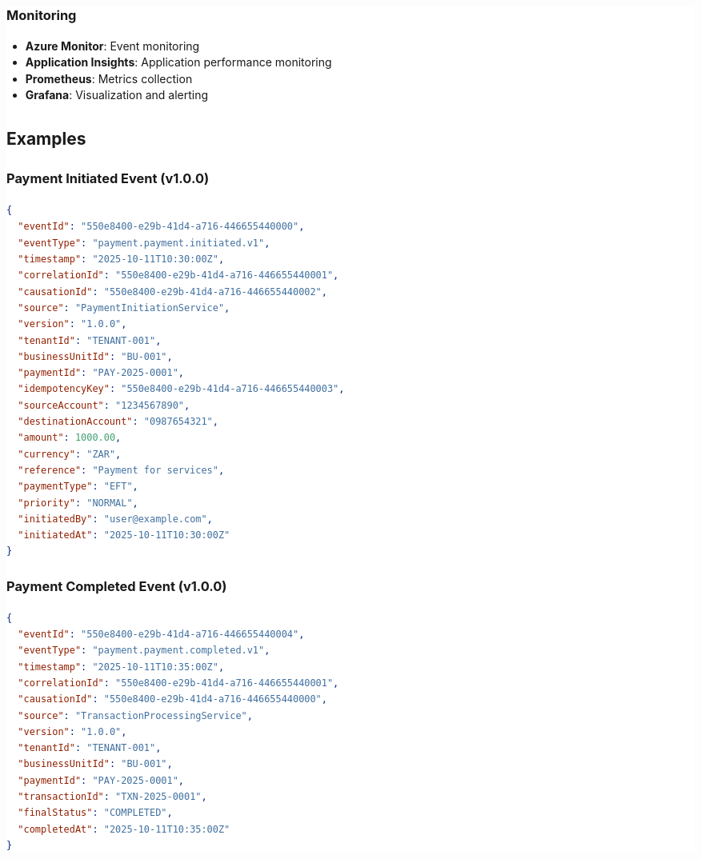 ### Monitoring
- **Azure Monitor**: Event monitoring
- **Application Insights**: Application performance monitoring
- **Prometheus**: Metrics collection
- **Grafana**: Visualization and alerting

## Examples

### Payment Initiated Event (v1.0.0)
```json
{
  "eventId": "550e8400-e29b-41d4-a716-446655440000",
  "eventType": "payment.payment.initiated.v1",
  "timestamp": "2025-10-11T10:30:00Z",
  "correlationId": "550e8400-e29b-41d4-a716-446655440001",
  "causationId": "550e8400-e29b-41d4-a716-446655440002",
  "source": "PaymentInitiationService",
  "version": "1.0.0",
  "tenantId": "TENANT-001",
  "businessUnitId": "BU-001",
  "paymentId": "PAY-2025-0001",
  "idempotencyKey": "550e8400-e29b-41d4-a716-446655440003",
  "sourceAccount": "1234567890",
  "destinationAccount": "0987654321",
  "amount": 1000.00,
  "currency": "ZAR",
  "reference": "Payment for services",
  "paymentType": "EFT",
  "priority": "NORMAL",
  "initiatedBy": "user@example.com",
  "initiatedAt": "2025-10-11T10:30:00Z"
}
```

### Payment Completed Event (v1.0.0)
```json
{
  "eventId": "550e8400-e29b-41d4-a716-446655440004",
  "eventType": "payment.payment.completed.v1",
  "timestamp": "2025-10-11T10:35:00Z",
  "correlationId": "550e8400-e29b-41d4-a716-446655440001",
  "causationId": "550e8400-e29b-41d4-a716-446655440000",
  "source": "TransactionProcessingService",
  "version": "1.0.0",
  "tenantId": "TENANT-001",
  "businessUnitId": "BU-001",
  "paymentId": "PAY-2025-0001",
  "transactionId": "TXN-2025-0001",
  "finalStatus": "COMPLETED",
  "completedAt": "2025-10-11T10:35:00Z"
}
```
